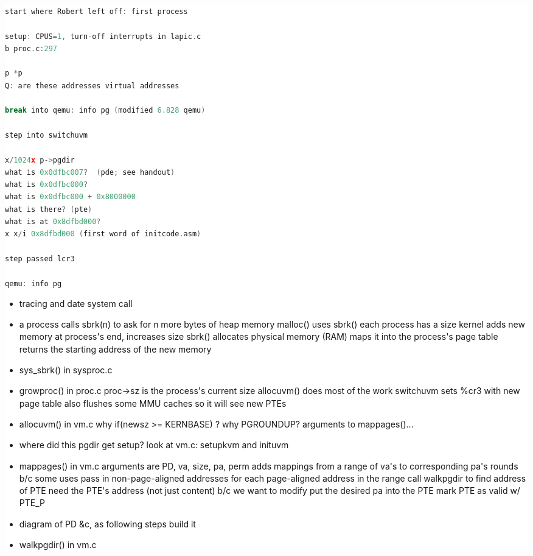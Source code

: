 ```c
start where Robert left off: first process

setup: CPUS=1, turn-off interrupts in lapic.c
b proc.c:297

p *p
Q: are these addresses virtual addresses

break into qemu: info pg (modified 6.828 qemu)

step into switchuvm

x/1024x p->pgdir
what is 0x0dfbc007?  (pde; see handout)
what is 0x0dfbc000?
what is 0x0dfbc000 + 0x8000000
what is there? (pte)
what is at 0x8dfbd000?
x x/i 0x8dfbd000 (first word of initcode.asm)

step passed lcr3

qemu: info pg 
```



* tracing and date system call




* a process calls sbrk(n) to ask for n more bytes of heap memory
  malloc() uses sbrk()
  each process has a size
    kernel adds new memory at process's end, increases size
  sbrk() allocates physical memory (RAM)
  maps it into the process's page table
  returns the starting address of the new memory

* sys_sbrk() in sysproc.c


* growproc() in proc.c
  proc->sz is the process's current size
  allocuvm() does most of the work
  switchuvm sets %cr3 with new page table
    also flushes some MMU caches so it will see new PTEs

* allocuvm() in vm.c
  why if(newsz >= KERNBASE) ?
  why PGROUNDUP?
  arguments to mappages()...



* where did this pgdir get setup?
  look at vm.c: setupkvm and inituvm
* mappages() in vm.c
  arguments are PD, va, size, pa, perm
  adds mappings from a range of va's to corresponding pa's
  rounds b/c some uses pass in non-page-aligned addresses
  for each page-aligned address in the range
    call walkpgdir to find address of PTE
      need the PTE's address (not just content) b/c we want to modify
    put the desired pa into the PTE
    mark PTE as valid w/ PTE_P
* diagram of PD &c, as following steps build it
* walkpgdir() in vm.c